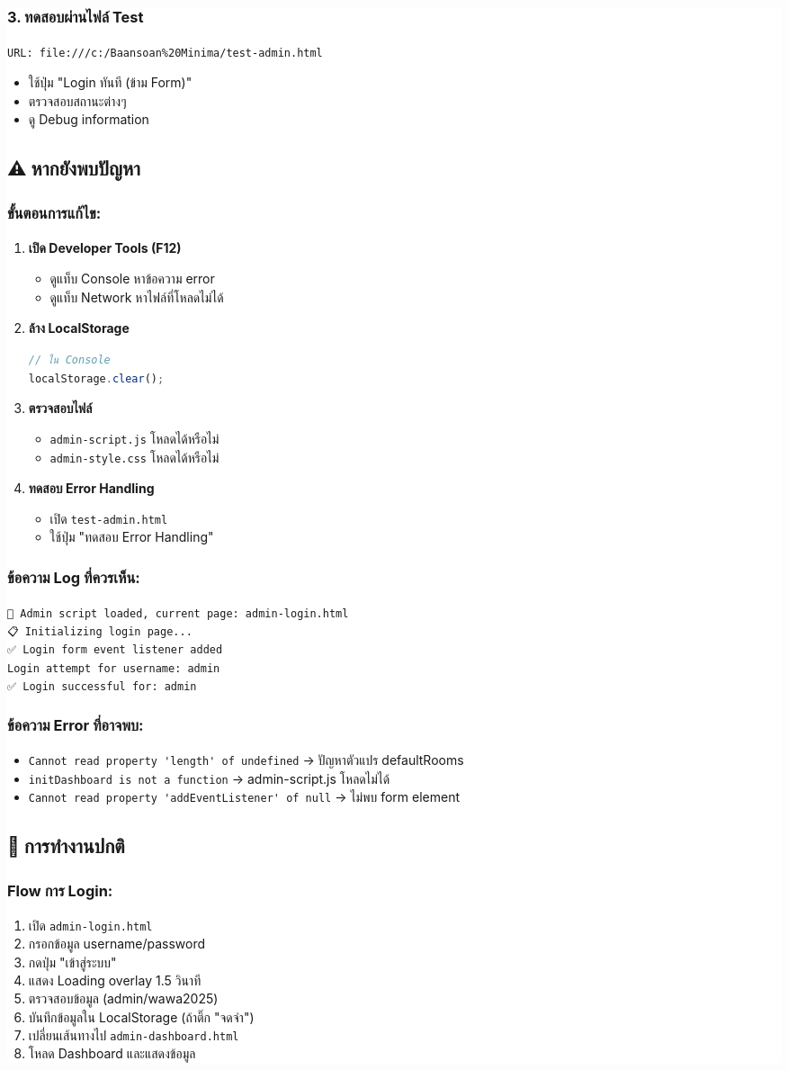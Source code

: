 ### 3. ทดสอบผ่านไฟล์ Test
```
URL: file:///c:/Baansoan%20Minima/test-admin.html
```
- ใช้ปุ่ม "Login ทันที (ข้าม Form)"
- ตรวจสอบสถานะต่างๆ
- ดู Debug information

## ⚠️ หากยังพบปัญหา

### ขั้นตอนการแก้ไข:

1. **เปิด Developer Tools (F12)**
   - ดูแท็บ Console หาข้อความ error
   - ดูแท็บ Network หาไฟล์ที่โหลดไม่ได้

2. **ล้าง LocalStorage**
   ```javascript
   // ใน Console
   localStorage.clear();
   ```

3. **ตรวจสอบไฟล์**
   - `admin-script.js` โหลดได้หรือไม่
   - `admin-style.css` โหลดได้หรือไม่

4. **ทดสอบ Error Handling**
   - เปิด `test-admin.html`
   - ใช้ปุ่ม "ทดสอบ Error Handling"

### ข้อความ Log ที่ควรเห็น:
```
🚀 Admin script loaded, current page: admin-login.html
📋 Initializing login page...
✅ Login form event listener added
Login attempt for username: admin
✅ Login successful for: admin
```

### ข้อความ Error ที่อาจพบ:
- `Cannot read property 'length' of undefined` → ปัญหาตัวแปร defaultRooms
- `initDashboard is not a function` → admin-script.js โหลดไม่ได้
- `Cannot read property 'addEventListener' of null` → ไม่พบ form element

## 🎯 การทำงานปกติ

### Flow การ Login:

1. เปิด `admin-login.html`
2. กรอกข้อมูล username/password
3. กดปุ่ม "เข้าสู่ระบบ"
4. แสดง Loading overlay 1.5 วินาที
5. ตรวจสอบข้อมูล (admin/wawa2025)
6. บันทึกข้อมูลใน LocalStorage (ถ้าติ๊ก "จดจำ")
7. เปลี่ยนเส้นทางไป `admin-dashboard.html`
8. โหลด Dashboard และแสดงข้อมูล
